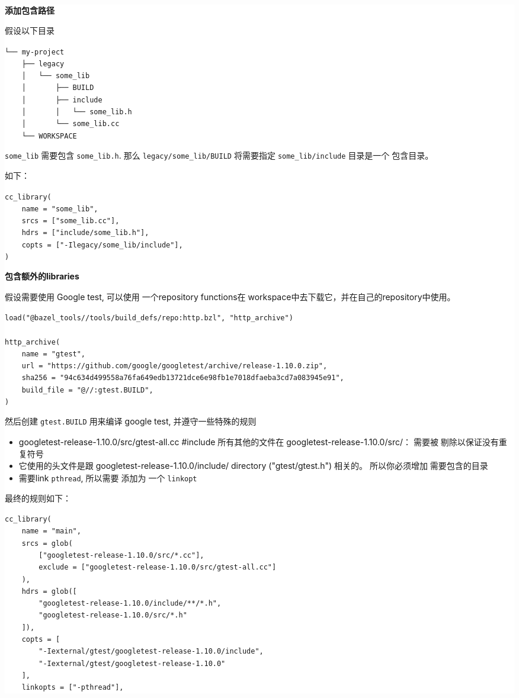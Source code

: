 ```bazel
```

**添加包含路径**

假设以下目录

```text
└── my-project
    ├── legacy
    │   └── some_lib
    │       ├── BUILD
    │       ├── include
    │       │   └── some_lib.h
    │       └── some_lib.cc
    └── WORKSPACE
```

`some_lib` 需要包含 `some_lib.h`. 那么 `legacy/some_lib/BUILD` 将需要指定 `some_lib/include` 目录是一个 包含目录。

如下：

```text
cc_library(
    name = "some_lib",
    srcs = ["some_lib.cc"],
    hdrs = ["include/some_lib.h"],
    copts = ["-Ilegacy/some_lib/include"],
)
```

**包含额外的libraries**

假设需要使用 Google test, 可以使用 一个repository functions在 workspace中去下载它，并在自己的repository中使用。

```text
load("@bazel_tools//tools/build_defs/repo:http.bzl", "http_archive")

http_archive(
    name = "gtest",
    url = "https://github.com/google/googletest/archive/release-1.10.0.zip",
    sha256 = "94c634d499558a76fa649edb13721dce6e98fb1e7018dfaeba3cd7a083945e91",
    build_file = "@//:gtest.BUILD",
)
```

然后创建 `gtest.BUILD` 用来编译 google test, 并遵守一些特殊的规则

- googletest-release-1.10.0/src/gtest-all.cc #include 所有其他的文件在 googletest-release-1.10.0/src/： 需要被 剔除以保证没有重复符号
- 它使用的头文件是跟 googletest-release-1.10.0/include/ directory ("gtest/gtest.h") 相关的。 所以你必须增加 需要包含的目录
- 需要link `pthread`, 所以需要 添加为 一个 `linkopt`

最终的规则如下：

```
cc_library(
    name = "main",
    srcs = glob(
        ["googletest-release-1.10.0/src/*.cc"],
        exclude = ["googletest-release-1.10.0/src/gtest-all.cc"]
    ),
    hdrs = glob([
        "googletest-release-1.10.0/include/**/*.h",
        "googletest-release-1.10.0/src/*.h"
    ]),
    copts = [
        "-Iexternal/gtest/googletest-release-1.10.0/include",
        "-Iexternal/gtest/googletest-release-1.10.0"
    ],
    linkopts = ["-pthread"],
```